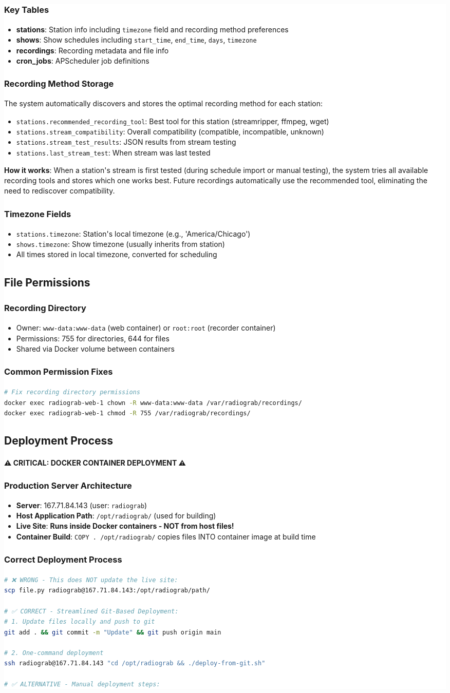 ### Key Tables
- **stations**: Station info including `timezone` field and recording method preferences
- **shows**: Show schedules including `start_time`, `end_time`, `days`, `timezone`
- **recordings**: Recording metadata and file info
- **cron_jobs**: APScheduler job definitions

### Recording Method Storage
The system automatically discovers and stores the optimal recording method for each station:

- `stations.recommended_recording_tool`: Best tool for this station (streamripper, ffmpeg, wget)
- `stations.stream_compatibility`: Overall compatibility (compatible, incompatible, unknown)
- `stations.stream_test_results`: JSON results from stream testing
- `stations.last_stream_test`: When stream was last tested

**How it works**: When a station's stream is first tested (during schedule import or manual testing), the system tries all available recording tools and stores which one works best. Future recordings automatically use the recommended tool, eliminating the need to rediscover compatibility.

### Timezone Fields
- `stations.timezone`: Station's local timezone (e.g., 'America/Chicago')
- `shows.timezone`: Show timezone (usually inherits from station)
- All times stored in local timezone, converted for scheduling

## File Permissions

### Recording Directory
- Owner: `www-data:www-data` (web container) or `root:root` (recorder container)
- Permissions: 755 for directories, 644 for files
- Shared via Docker volume between containers

### Common Permission Fixes
```bash
# Fix recording directory permissions
docker exec radiograb-web-1 chown -R www-data:www-data /var/radiograb/recordings/
docker exec radiograb-web-1 chmod -R 755 /var/radiograb/recordings/
```

## Deployment Process

**⚠️ CRITICAL: DOCKER CONTAINER DEPLOYMENT ⚠️**

### Production Server Architecture
- **Server**: 167.71.84.143 (user: `radiograb`)
- **Host Application Path**: `/opt/radiograb/` (used for building)
- **Live Site**: **Runs inside Docker containers - NOT from host files!**
- **Container Build**: `COPY . /opt/radiograb/` copies files INTO container image at build time

### Correct Deployment Process

```bash
# ❌ WRONG - This does NOT update the live site:
scp file.py radiograb@167.71.84.143:/opt/radiograb/path/

# ✅ CORRECT - Streamlined Git-Based Deployment:
# 1. Update files locally and push to git
git add . && git commit -m "Update" && git push origin main

# 2. One-command deployment
ssh radiograb@167.71.84.143 "cd /opt/radiograb && ./deploy-from-git.sh"

# ✅ ALTERNATIVE - Manual deployment steps:
```